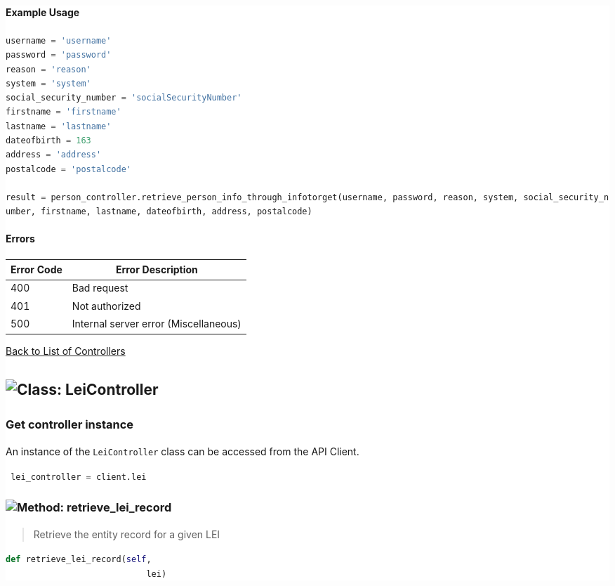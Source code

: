 

#### Example Usage

```python
username = 'username'
password = 'password'
reason = 'reason'
system = 'system'
social_security_number = 'socialSecurityNumber'
firstname = 'firstname'
lastname = 'lastname'
dateofbirth = 163
address = 'address'
postalcode = 'postalcode'

result = person_controller.retrieve_person_info_through_infotorget(username, password, reason, system, social_security_number, firstname, lastname, dateofbirth, address, postalcode)

```

#### Errors

| Error Code | Error Description |
|------------|-------------------|
| 400 | Bad request |
| 401 | Not authorized |
| 500 | Internal server error (Miscellaneous) |




[Back to List of Controllers](#list_of_controllers)

## <a name="lei_controller"></a>![Class: ](https://apidocs.io/img/class.png ".LeiController") LeiController

### Get controller instance

An instance of the ``` LeiController ``` class can be accessed from the API Client.

```python
 lei_controller = client.lei
```

### <a name="retrieve_lei_record"></a>![Method: ](https://apidocs.io/img/method.png ".LeiController.retrieve_lei_record") retrieve_lei_record

> Retrieve the entity record for a given LEI

```python
def retrieve_lei_record(self,
                            lei)
```
